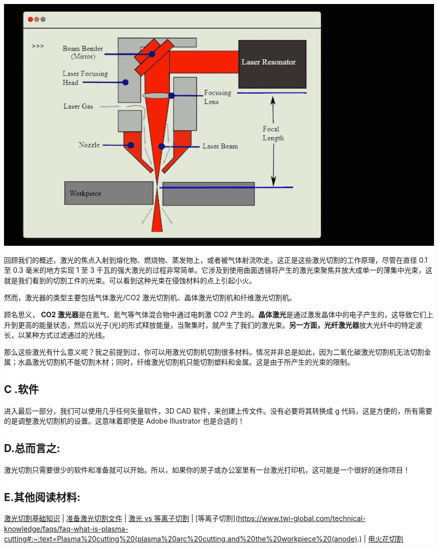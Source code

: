 ![](img/7d62903c11520631375479189ebd61c1.png)

回顾我们的概述，激光的焦点入射到熔化物、燃烧物、蒸发物上，或者被气体射流吹走。这正是这些激光切割的工作原理，尽管在直径 0.1 至 0.3 毫米的地方实现 1 至 3 千瓦的强大激光的过程非常简单。它涉及到使用曲面透镜将产生的激光束聚焦并放大成单一的薄集中光束，这就是我们看到的切割工件的光束。可以看到这种光束在侵蚀材料的点上引起小火。

然而，激光器的类型主要包括气体激光/CO2 激光切割机、晶体激光切割机和纤维激光切割机。

顾名思义， **CO2 激光器**是在氮气、氦气等气体混合物中通过电刺激 CO2 产生的。**晶体激光**是通过激发晶体中的电子产生的，这导致它们上升到更高的能量状态，然后以光子(光)的形式释放能量，当聚集时，就产生了我们的激光束。**另一方面，光纤激光器**放大光纤中的特定波长，以某种方式过滤通过的光线。

那么这些激光有什么意义呢？我之前提到过，你可以用激光切割机切割很多材料。情况并非总是如此，因为二氧化碳激光切割机无法切割金属；水晶激光切割机不能切割木材；同时，纤维激光切割机只能切割塑料和金属。这是由于所产生的光束的限制。

## **C .软件**

进入最后一部分，我们可以使用几乎任何矢量软件，3D CAD 软件，来创建上传文件。没有必要将其转换成 g 代码，这是方便的，所有需要的是调整激光切割机的设置。这意味着即使是 Adobe Illustrator 也是合适的！

## D.总而言之:

激光切割只需要很少的软件和准备就可以开始。所以，如果你的房子或办公室里有一台激光打印机，这可能是一个很好的迷你项目！

## E.其他阅读材料:

[激光切割基础知识](https://www.instructables.com/Laser-Cutting-Basics/) | [准备激光切割文件](https://laserengravingtips.com/what-kind-of-file-do-you-need-for-laser-cutting/) | [激光 vs 等离子切割](https://www.machinemfg.com/laser-cutting-vs-plasma-cutting/) | [等离子切割](https://www.twi-global.com/technical-knowledge/faqs/faq-what-is-plasma-cutting#:~:text=Plasma%20cutting%20(plasma%20arc%20cutting,and%20the%20workpiece%20(anode).) | [电火花切割](https://en.wikipedia.org/wiki/Electrical_discharge_machining)
